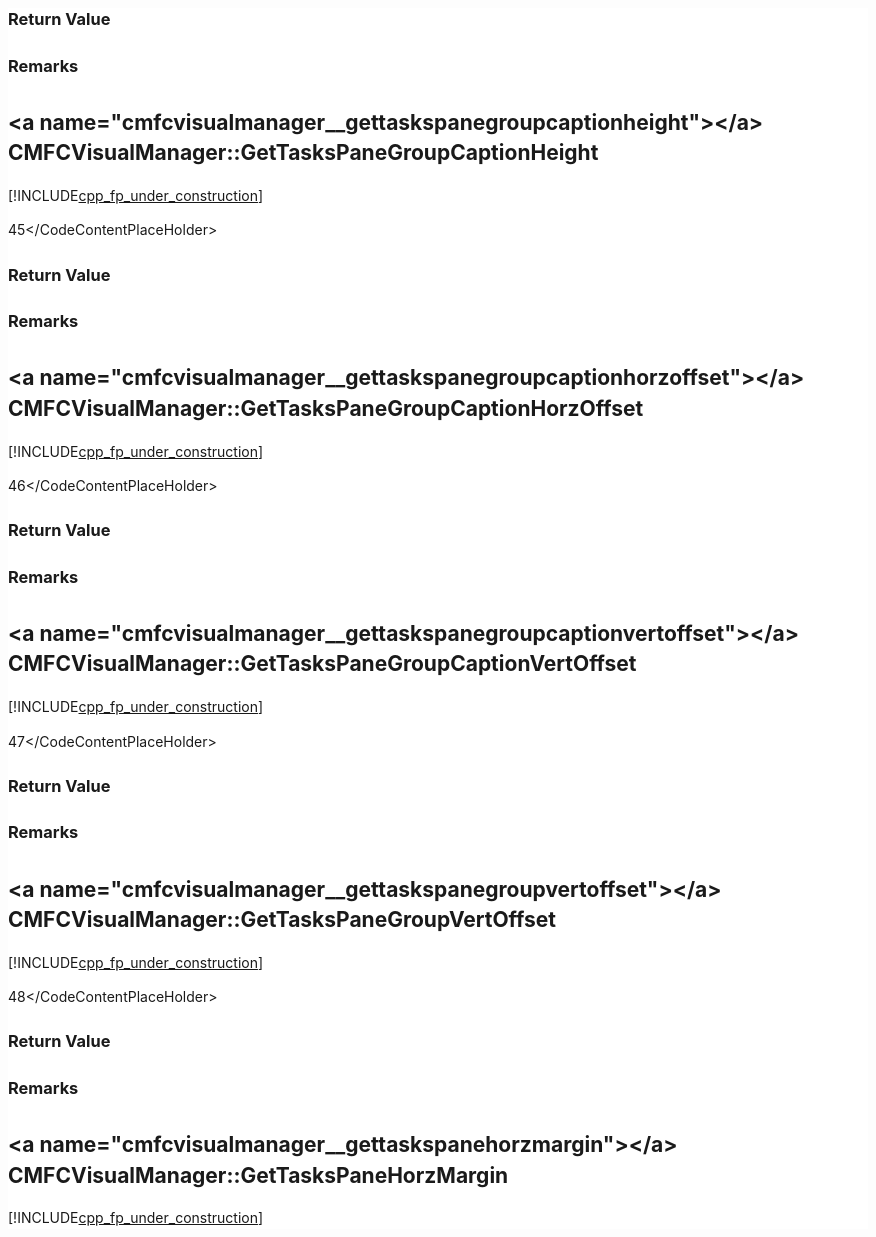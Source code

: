 ### Return Value  
  
### Remarks  
  
##  \<a name="cmfcvisualmanager__gettaskspanegroupcaptionheight">\</a>  CMFCVisualManager::GetTasksPaneGroupCaptionHeight  
 [!INCLUDE[cpp_fp_under_construction](../vs140/includes/cpp_fp_under_construction_md.md)]  
  
<CodeContentPlaceHolder>45\</CodeContentPlaceHolder>  
### Return Value  
  
### Remarks  
  
##  \<a name="cmfcvisualmanager__gettaskspanegroupcaptionhorzoffset">\</a>  CMFCVisualManager::GetTasksPaneGroupCaptionHorzOffset  
 [!INCLUDE[cpp_fp_under_construction](../vs140/includes/cpp_fp_under_construction_md.md)]  
  
<CodeContentPlaceHolder>46\</CodeContentPlaceHolder>  
### Return Value  
  
### Remarks  
  
##  \<a name="cmfcvisualmanager__gettaskspanegroupcaptionvertoffset">\</a>  CMFCVisualManager::GetTasksPaneGroupCaptionVertOffset  
 [!INCLUDE[cpp_fp_under_construction](../vs140/includes/cpp_fp_under_construction_md.md)]  
  
<CodeContentPlaceHolder>47\</CodeContentPlaceHolder>  
### Return Value  
  
### Remarks  
  
##  \<a name="cmfcvisualmanager__gettaskspanegroupvertoffset">\</a>  CMFCVisualManager::GetTasksPaneGroupVertOffset  
 [!INCLUDE[cpp_fp_under_construction](../vs140/includes/cpp_fp_under_construction_md.md)]  
  
<CodeContentPlaceHolder>48\</CodeContentPlaceHolder>  
### Return Value  
  
### Remarks  
  
##  \<a name="cmfcvisualmanager__gettaskspanehorzmargin">\</a>  CMFCVisualManager::GetTasksPaneHorzMargin  
 [!INCLUDE[cpp_fp_under_construction](../vs140/includes/cpp_fp_under_construction_md.md)]  
  